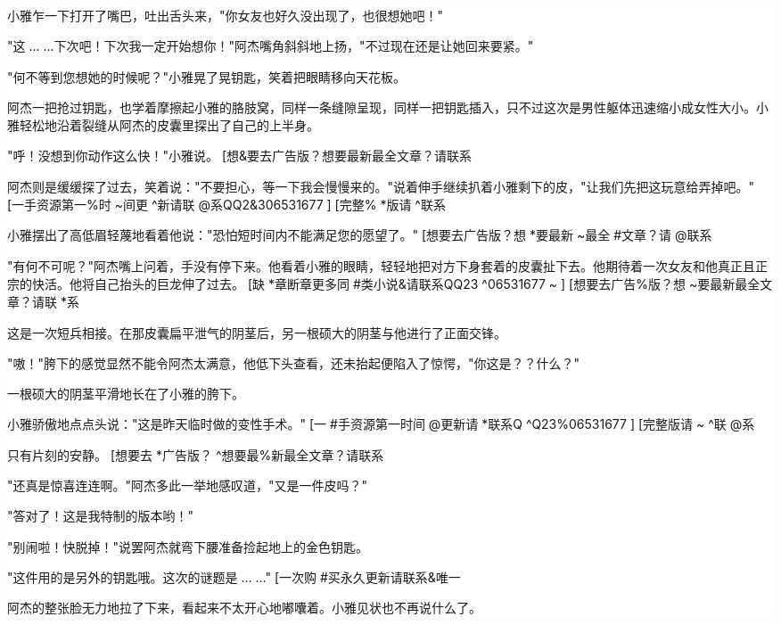 

小雅乍一下打开了嘴巴，吐出舌头来，"你女友也好久没出现了，也很想她吧！"



"这 ... ...下次吧！下次我一定开始想你！"阿杰嘴角斜斜地上扬，"不过现在还是让她回来要紧。"



"何不等到您想她的时候呢？"小雅晃了晃钥匙，笑着把眼睛移向天花板。



阿杰一把抢过钥匙，也学着摩擦起小雅的胳肢窝，同样一条缝隙呈现，同样一把钥匙插入，只不过这次是男性躯体迅速缩小成女性大小。小雅轻松地沿着裂缝从阿杰的皮囊里探出了自己的上半身。



"呼！没想到你动作这么快！"小雅说。 [想&要去广告版？想要最新最全文章？请联系



阿杰则是缓缓探了过去，笑着说："不要担心，等一下我会慢慢来的。"说着伸手继续扒着小雅剩下的皮，"让我们先把这玩意给弄掉吧。" [一手资源第一%时 ~间更 ^新请联 @系QQ2&306531677 ] [完整% *版请 ^联系



小雅摆出了高低眉轻蔑地看着他说："恐怕短时间内不能满足您的愿望了。" [想要去广告版？想 *要最新 ~最全 #文章？请 @联系



"有何不可呢？"阿杰嘴上问着，手没有停下来。他看着小雅的眼睛，轻轻地把对方下身套着的皮囊扯下去。他期待着一次女友和他真正且正宗的快活。他将自己抬头的巨龙伸了过去。 [缺 *章断章更多同 #类小说&请联系QQ23 ^06531677 ~ ] [想要去广告%版？想 ~要最新最全文章？请联 *系



这是一次短兵相接。在那皮囊扁平泄气的阴茎后，另一根硕大的阴茎与他进行了正面交锋。



"嗷！"胯下的感觉显然不能令阿杰太满意，他低下头查看，还未抬起便陷入了惊愕，"你这是？？什么？"



一根硕大的阴茎平滑地长在了小雅的胯下。



小雅骄傲地点点头说："这是昨天临时做的变性手术。" [一 #手资源第一时间 @更新请 *联系Q ^Q23%06531677 ] [完整版请 ~ ^联 @系



只有片刻的安静。 [想要去 *广告版？ ^想要最%新最全文章？请联系



"还真是惊喜连连啊。"阿杰多此一举地感叹道，"又是一件皮吗？"



"答对了！这是我特制的版本哟！"



"别闹啦！快脱掉！"说罢阿杰就弯下腰准备捡起地上的金色钥匙。



"这件用的是另外的钥匙哦。这次的谜题是 ... ..." [一次购 #买永久更新请联系&唯一



阿杰的整张脸无力地拉了下来，看起来不太开心地嘟囔着。小雅见状也不再说什么了。


